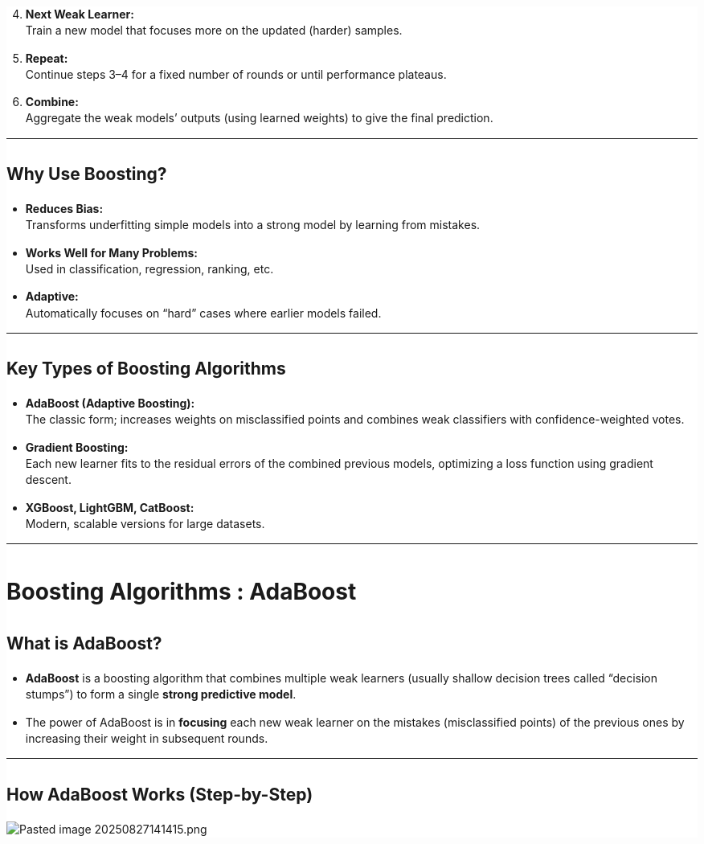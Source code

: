 4. **Next Weak Learner:**  
    Train a new model that focuses more on the updated (harder) samples.
    
5. **Repeat:**  
    Continue steps 3–4 for a fixed number of rounds or until performance plateaus.
    
6. **Combine:**  
    Aggregate the weak models’ outputs (using learned weights) to give the final prediction.

---
## Why Use Boosting?

- **Reduces Bias:**  
    Transforms underfitting simple models into a strong model by learning from mistakes.
    
- **Works Well for Many Problems:**  
    Used in classification, regression, ranking, etc.
    
- **Adaptive:**  
    Automatically focuses on “hard” cases where earlier models failed.

---
## Key Types of Boosting Algorithms

- **AdaBoost (Adaptive Boosting):**  
    The classic form; increases weights on misclassified points and combines weak classifiers with confidence-weighted votes.
    
- **Gradient Boosting:**  
    Each new learner fits to the residual errors of the combined previous models, optimizing a loss function using gradient descent.
    
- **XGBoost, LightGBM, CatBoost:**  
    Modern, scalable versions for large datasets.

---
# Boosting Algorithms : AdaBoost

## What is AdaBoost?

- **AdaBoost** is a boosting algorithm that combines multiple weak learners (usually shallow decision trees called “decision stumps”) to form a single **strong predictive model**.
    
- The power of AdaBoost is in **focusing** each new weak learner on the mistakes (misclassified points) of the previous ones by increasing their weight in subsequent rounds.

---
## How AdaBoost Works (Step-by-Step)

![Pasted image 20250827141415.png](/img/user/media/Pasted%20image%2020250827141415.png)
